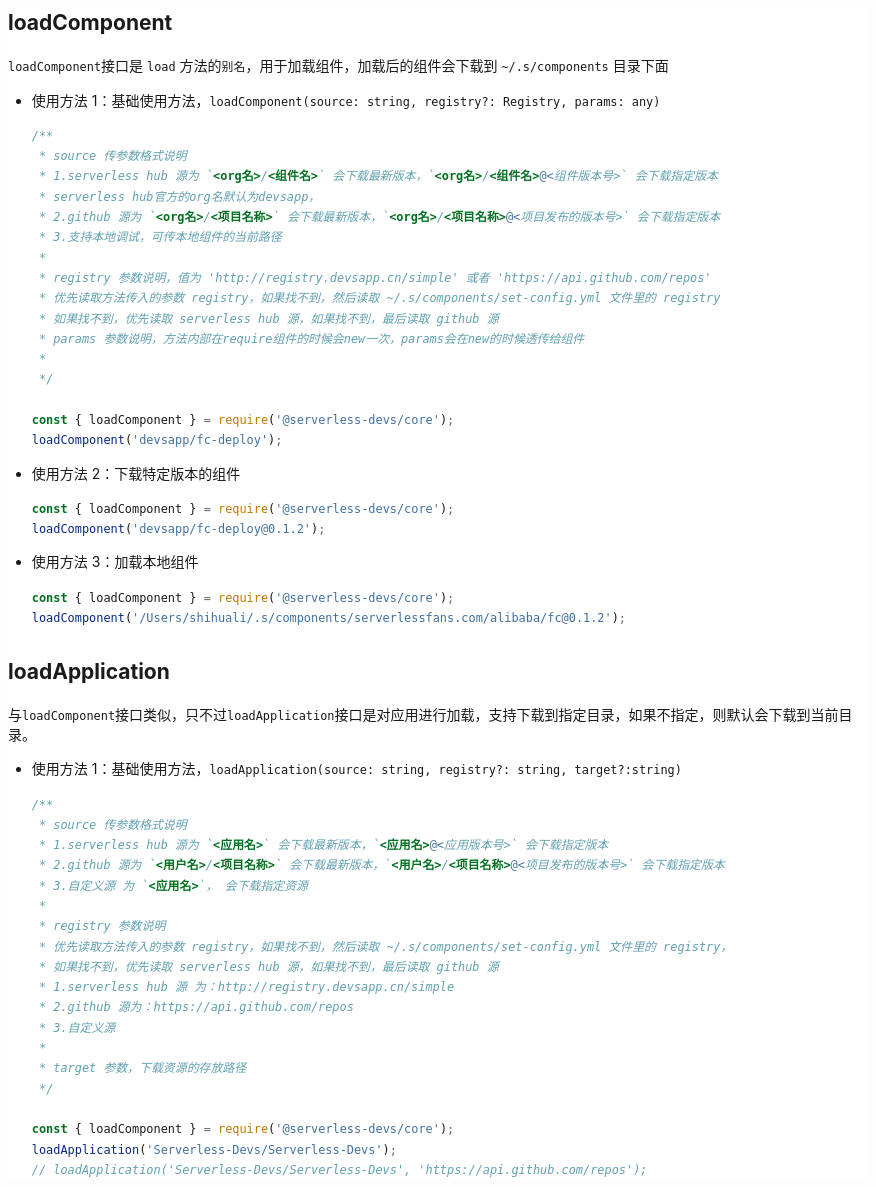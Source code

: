 ## loadComponent

`loadComponent`接口是 `load` 方法的`别名`，用于加载组件，加载后的组件会下载到 `~/.s/components` 目录下面

- 使用方法 1：基础使用方法，`loadComponent(source: string, registry?: Registry, params: any)`

  ```typescript
  /**
   * source 传参数格式说明
   * 1.serverless hub 源为 `<org名>/<组件名>` 会下载最新版本，`<org名>/<组件名>@<组件版本号>` 会下载指定版本
   * serverless hub官方的org名默认为devsapp，
   * 2.github 源为 `<org名>/<项目名称>` 会下载最新版本，`<org名>/<项目名称>@<项目发布的版本号>` 会下载指定版本
   * 3.支持本地调试，可传本地组件的当前路径
   *
   * registry 参数说明，值为 'http://registry.devsapp.cn/simple' 或者 'https://api.github.com/repos'
   * 优先读取方法传入的参数 registry，如果找不到，然后读取 ~/.s/components/set-config.yml 文件里的 registry
   * 如果找不到，优先读取 serverless hub 源，如果找不到，最后读取 github 源
   * params 参数说明，方法内部在require组件的时候会new一次，params会在new的时候透传给组件
   *
   */

  const { loadComponent } = require('@serverless-devs/core');
  loadComponent('devsapp/fc-deploy');
  ```

- 使用方法 2：下载特定版本的组件
  ```typescript
  const { loadComponent } = require('@serverless-devs/core');
  loadComponent('devsapp/fc-deploy@0.1.2');
  ```
- 使用方法 3：加载本地组件
  ```typescript
  const { loadComponent } = require('@serverless-devs/core');
  loadComponent('/Users/shihuali/.s/components/serverlessfans.com/alibaba/fc@0.1.2');
  ```

## loadApplication

与`loadComponent`接口类似，只不过`loadApplication`接口是对应用进行加载，支持下载到指定目录，如果不指定，则默认会下载到当前目录。

- 使用方法 1：基础使用方法，`loadApplication(source: string, registry?: string, target?:string)`

  ```typescript
  /**
   * source 传参数格式说明
   * 1.serverless hub 源为 `<应用名>` 会下载最新版本，`<应用名>@<应用版本号>` 会下载指定版本
   * 2.github 源为 `<用户名>/<项目名称>` 会下载最新版本，`<用户名>/<项目名称>@<项目发布的版本号>` 会下载指定版本
   * 3.自定义源 为 `<应用名>`， 会下载指定资源
   *
   * registry 参数说明
   * 优先读取方法传入的参数 registry，如果找不到，然后读取 ~/.s/components/set-config.yml 文件里的 registry，
   * 如果找不到，优先读取 serverless hub 源，如果找不到，最后读取 github 源
   * 1.serverless hub 源 为：http://registry.devsapp.cn/simple
   * 2.github 源为：https://api.github.com/repos
   * 3.自定义源
   *
   * target 参数，下载资源的存放路径
   */

  const { loadComponent } = require('@serverless-devs/core');
  loadApplication('Serverless-Devs/Serverless-Devs');
  // loadApplication('Serverless-Devs/Serverless-Devs', 'https://api.github.com/repos');
  ```
